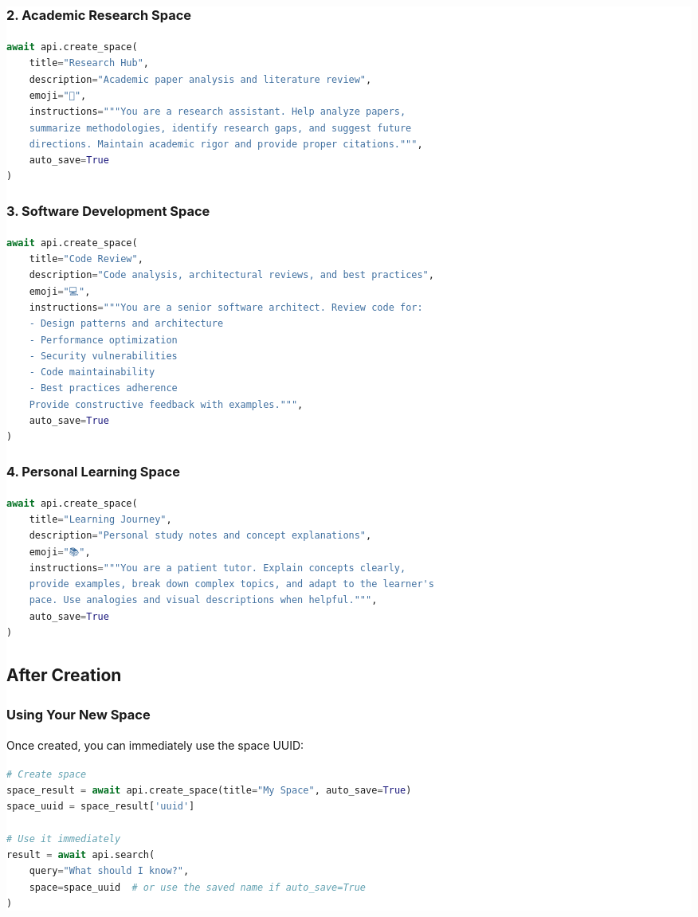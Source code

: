 ### 2. Academic Research Space
```python
await api.create_space(
    title="Research Hub",
    description="Academic paper analysis and literature review",
    emoji="🔬",
    instructions="""You are a research assistant. Help analyze papers, 
    summarize methodologies, identify research gaps, and suggest future 
    directions. Maintain academic rigor and provide proper citations.""",
    auto_save=True
)
```

### 3. Software Development Space
```python
await api.create_space(
    title="Code Review",
    description="Code analysis, architectural reviews, and best practices",
    emoji="💻",
    instructions="""You are a senior software architect. Review code for:
    - Design patterns and architecture
    - Performance optimization
    - Security vulnerabilities
    - Code maintainability
    - Best practices adherence
    Provide constructive feedback with examples.""",
    auto_save=True
)
```

### 4. Personal Learning Space
```python
await api.create_space(
    title="Learning Journey",
    description="Personal study notes and concept explanations",
    emoji="📚",
    instructions="""You are a patient tutor. Explain concepts clearly, 
    provide examples, break down complex topics, and adapt to the learner's 
    pace. Use analogies and visual descriptions when helpful.""",
    auto_save=True
)
```

## After Creation

### Using Your New Space

Once created, you can immediately use the space UUID:

```python
# Create space
space_result = await api.create_space(title="My Space", auto_save=True)
space_uuid = space_result['uuid']

# Use it immediately
result = await api.search(
    query="What should I know?",
    space=space_uuid  # or use the saved name if auto_save=True
)
```
